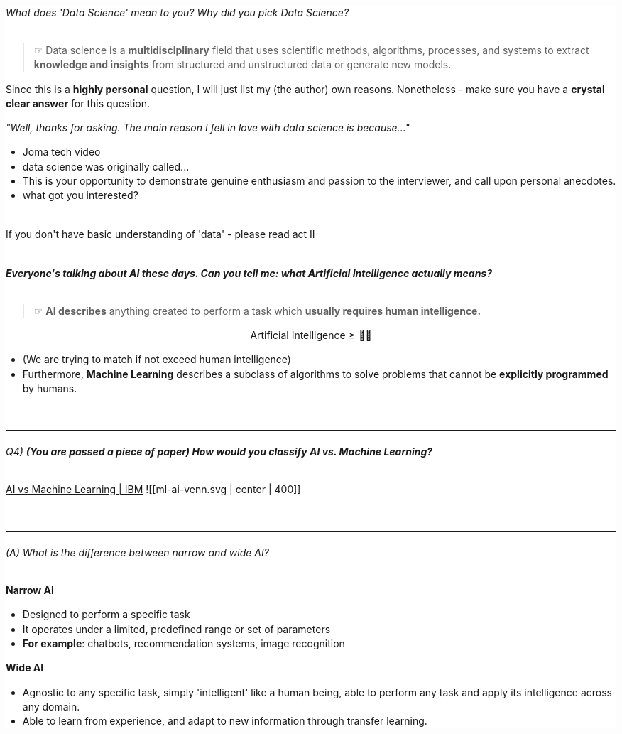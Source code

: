 ###### What does 'Data Science' mean to you? Why did you pick Data Science?

> ☞ Data science is a **multidisciplinary** field that uses scientific methods, algorithms, processes, and systems to extract **knowledge and insights** from structured and unstructured data or generate new models.

Since this is a **highly personal** question, I will just list my (the author) own reasons. 
Nonetheless - make sure you have a **crystal clear answer** for this question. 

*"Well, thanks for asking. The main reason I fell in love with data science is because..."*
- Joma tech video 
- data science was originally called...
- This is your opportunity to demonstrate genuine enthusiasm and passion to the interviewer, and call upon personal anecdotes. 
- what got you interested?

<br>
If you don't have basic understanding of 'data' - please read act II


---

###### **Everyone's talking about AI these days. Can you tell me: what Artificial Intelligence actually means?**

> ☞ **AI describes** anything created to perform a task which **usually requires human intelligence.**

$$\text{Artificial Intelligence} \geq 👤🧠$$
- (We are trying to match if not exceed human intelligence)
- Furthermore, **Machine Learning** describes a subclass of algorithms to solve problems that cannot be **explicitly programmed** by humans.

<br>

---


###### Q4) **(You are passed a piece of paper) How would you classify AI vs. Machine Learning?**
[AI vs Machine Learning | IBM](https://youtu.be/4RixMPF4xis?si=3F1Tlv52poLp0Xex)
![[ml-ai-venn.svg | center | 400]]


<br>

---

###### (A) What is the difference between narrow and wide AI? 

**Narrow AI**
- Designed to perform a specific task
- It operates under a limited, predefined range or set of parameters
- **For example**: chatbots, recommendation systems, image recognition

**Wide AI**
- Agnostic to any specific task, simply 'intelligent' like a human being, able to perform any task and apply its intelligence across any domain. 
- Able to learn from experience, and adapt to new information through transfer learning. 
